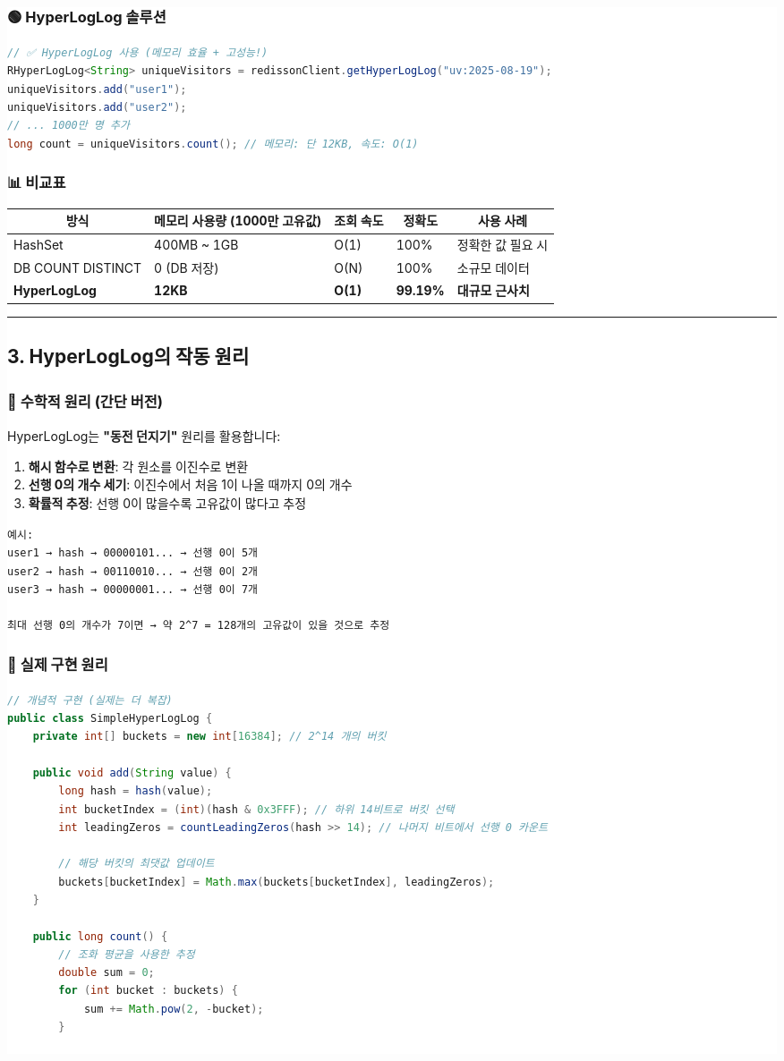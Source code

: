 ### 🟢 **HyperLogLog 솔루션**

```java
// ✅ HyperLogLog 사용 (메모리 효율 + 고성능!)
RHyperLogLog<String> uniqueVisitors = redissonClient.getHyperLogLog("uv:2025-08-19");
uniqueVisitors.add("user1");
uniqueVisitors.add("user2");
// ... 1000만 명 추가
long count = uniqueVisitors.count(); // 메모리: 단 12KB, 속도: O(1)
```

### 📊 **비교표**

| 방식 | 메모리 사용량 (1000만 고유값) | 조회 속도 | 정확도 | 사용 사례 |
|------|----------------------------|----------|--------|----------|
| HashSet | 400MB ~ 1GB | O(1) | 100% | 정확한 값 필요 시 |
| DB COUNT DISTINCT | 0 (DB 저장) | O(N) | 100% | 소규모 데이터 |
| **HyperLogLog** | **12KB** | **O(1)** | **99.19%** | **대규모 근사치** |

---

## 3. HyperLogLog의 작동 원리

### 🧮 **수학적 원리 (간단 버전)**

HyperLogLog는 **"동전 던지기"** 원리를 활용합니다:

1. **해시 함수로 변환**: 각 원소를 이진수로 변환
2. **선행 0의 개수 세기**: 이진수에서 처음 1이 나올 때까지 0의 개수
3. **확률적 추정**: 선행 0이 많을수록 고유값이 많다고 추정

```
예시:
user1 → hash → 00000101... → 선행 0이 5개
user2 → hash → 00110010... → 선행 0이 2개
user3 → hash → 00000001... → 선행 0이 7개

최대 선행 0의 개수가 7이면 → 약 2^7 = 128개의 고유값이 있을 것으로 추정
```

### 🔧 **실제 구현 원리**

```java
// 개념적 구현 (실제는 더 복잡)
public class SimpleHyperLogLog {
    private int[] buckets = new int[16384]; // 2^14 개의 버킷
    
    public void add(String value) {
        long hash = hash(value);
        int bucketIndex = (int)(hash & 0x3FFF); // 하위 14비트로 버킷 선택
        int leadingZeros = countLeadingZeros(hash >> 14); // 나머지 비트에서 선행 0 카운트
        
        // 해당 버킷의 최댓값 업데이트
        buckets[bucketIndex] = Math.max(buckets[bucketIndex], leadingZeros);
    }
    
    public long count() {
        // 조화 평균을 사용한 추정
        double sum = 0;
        for (int bucket : buckets) {
            sum += Math.pow(2, -bucket);
        }
        
```